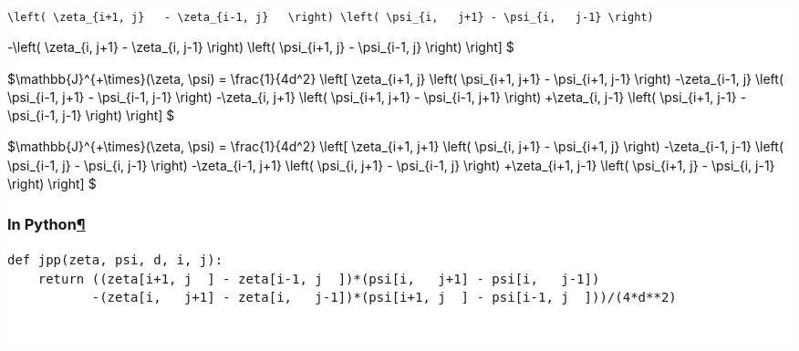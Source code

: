     \left( \zeta_{i+1, j}   - \zeta_{i-1, j}   \right) \left( \psi_{i,   j+1} - \psi_{i,   j-1} \right)
   -\left( \zeta_{i,   j+1} - \zeta_{i,   j-1} \right) \left( \psi_{i+1, j}   - \psi_{i-1, j}   \right)
\right]
$</p>
<p>$\mathbb{J}^{+\times}(\zeta, \psi)
= \frac{1}{4d^2} \left[
    \zeta_{i+1, j}   \left( \psi_{i+1, j+1} - \psi_{i+1, j-1} \right)
   -\zeta_{i-1, j}   \left( \psi_{i-1, j+1} - \psi_{i-1, j-1} \right)
   -\zeta_{i,   j+1} \left( \psi_{i+1, j+1} - \psi_{i-1, j+1} \right)
   +\zeta_{i,   j-1} \left( \psi_{i+1, j-1} - \psi_{i-1, j-1} \right)
\right]
$</p>
<p>$\mathbb{J}^{+\times}(\zeta, \psi)
= \frac{1}{4d^2} \left[
    \zeta_{i+1, j+1} \left( \psi_{i,   j+1} - \psi_{i+1, j}   \right)
   -\zeta_{i-1, j-1} \left( \psi_{i-1, j}   - \psi_{i, j-1} \right)
   -\zeta_{i-1, j+1} \left( \psi_{i,   j+1} - \psi_{i-1, j}   \right)
   +\zeta_{i+1, j-1} \left( \psi_{i+1, j}   - \psi_{i,   j-1} \right)
\right]
$</p>

</div>
</div>
</div>
<div class="cell border-box-sizing text_cell rendered"><div class="inner_cell">
<div class="text_cell_render border-box-sizing rendered_html">
<h3 id="In-Python">In Python<a class="anchor-link" href="#In-Python">&#182;</a></h3>
</div>
</div>
</div>
<div class="cell border-box-sizing code_cell rendered">
<div class="input">

<div class="inner_cell">
    <div class="input_area">
<div class=" highlight hl-ipython3"><pre><span></span><span class="k">def</span> <span class="nf">jpp</span><span class="p">(</span><span class="n">zeta</span><span class="p">,</span> <span class="n">psi</span><span class="p">,</span> <span class="n">d</span><span class="p">,</span> <span class="n">i</span><span class="p">,</span> <span class="n">j</span><span class="p">):</span>
    <span class="k">return</span> <span class="p">((</span><span class="n">zeta</span><span class="p">[</span><span class="n">i</span><span class="o">+</span><span class="mi">1</span><span class="p">,</span> <span class="n">j</span>  <span class="p">]</span> <span class="o">-</span> <span class="n">zeta</span><span class="p">[</span><span class="n">i</span><span class="o">-</span><span class="mi">1</span><span class="p">,</span> <span class="n">j</span>  <span class="p">])</span><span class="o">*</span><span class="p">(</span><span class="n">psi</span><span class="p">[</span><span class="n">i</span><span class="p">,</span>   <span class="n">j</span><span class="o">+</span><span class="mi">1</span><span class="p">]</span> <span class="o">-</span> <span class="n">psi</span><span class="p">[</span><span class="n">i</span><span class="p">,</span>   <span class="n">j</span><span class="o">-</span><span class="mi">1</span><span class="p">])</span>
           <span class="o">-</span><span class="p">(</span><span class="n">zeta</span><span class="p">[</span><span class="n">i</span><span class="p">,</span>   <span class="n">j</span><span class="o">+</span><span class="mi">1</span><span class="p">]</span> <span class="o">-</span> <span class="n">zeta</span><span class="p">[</span><span class="n">i</span><span class="p">,</span>   <span class="n">j</span><span class="o">-</span><span class="mi">1</span><span class="p">])</span><span class="o">*</span><span class="p">(</span><span class="n">psi</span><span class="p">[</span><span class="n">i</span><span class="o">+</span><span class="mi">1</span><span class="p">,</span> <span class="n">j</span>  <span class="p">]</span> <span class="o">-</span> <span class="n">psi</span><span class="p">[</span><span class="n">i</span><span class="o">-</span><span class="mi">1</span><span class="p">,</span> <span class="n">j</span>  <span class="p">]))</span><span class="o">/</span><span class="p">(</span><span class="mi">4</span><span class="o">*</span><span class="n">d</span><span class="o">**</span><span class="mi">2</span><span class="p">)</span>
